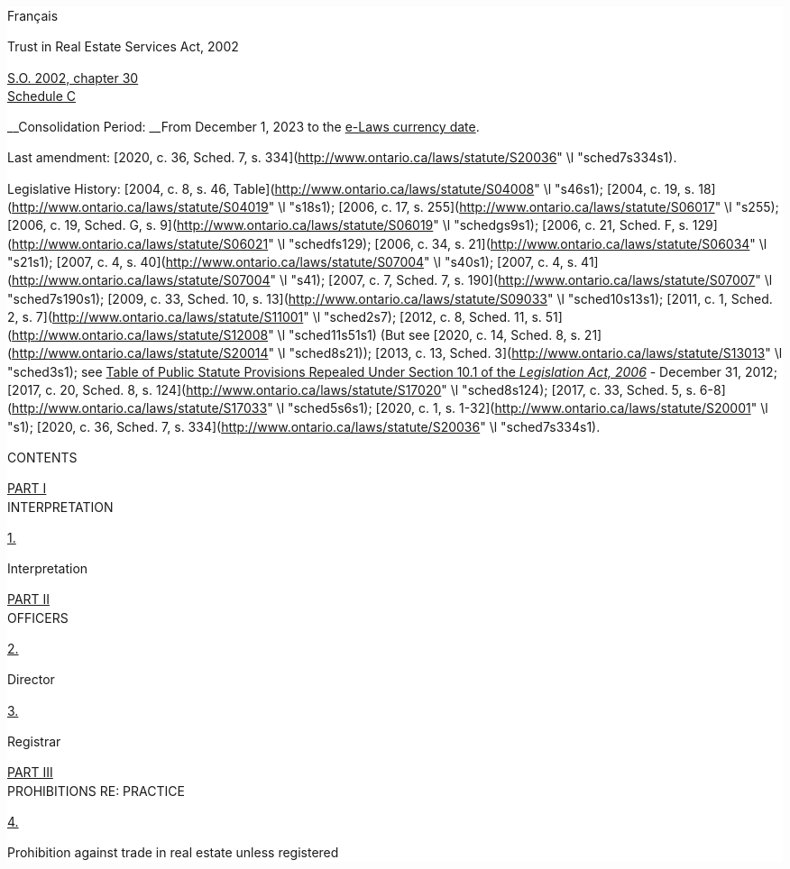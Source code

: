 [<a id="Top"></a>Français](http://www.ontario.ca/fr/lois/loi/02r30)

Trust in Real Estate Services Act, 2002

[S\.O\. 2002, chapter 30  
Schedule C](https://www.ontario.ca/laws/statute/s02030)

__Consolidation Period: __From December 1, 2023 to the [e\-Laws currency date](http://www.e-laws.gov.on.ca/navigation?file=currencyDates&lang=en)\.

Last amendment: [2020, c\. 36, Sched\. 7, s\. 334](http://www.ontario.ca/laws/statute/S20036" \l "sched7s334s1)\.

Legislative History: [2004, c\. 8, s\. 46, Table](http://www.ontario.ca/laws/statute/S04008" \l "s46s1); [2004, c\. 19, s\. 18](http://www.ontario.ca/laws/statute/S04019" \l "s18s1); [2006, c\. 17, s\. 255](http://www.ontario.ca/laws/statute/S06017" \l "s255); [2006, c\. 19, Sched\. G, s\. 9](http://www.ontario.ca/laws/statute/S06019" \l "schedgs9s1); [2006, c\. 21, Sched\. F, s\. 129](http://www.ontario.ca/laws/statute/S06021" \l "schedfs129); [2006, c\. 34, s\. 21](http://www.ontario.ca/laws/statute/S06034" \l "s21s1); [2007, c\. 4, s\. 40](http://www.ontario.ca/laws/statute/S07004" \l "s40s1); [2007, c\. 4, s\. 41](http://www.ontario.ca/laws/statute/S07004" \l "s41); [2007, c\. 7, Sched\. 7, s\. 190](http://www.ontario.ca/laws/statute/S07007" \l "sched7s190s1); [2009, c\. 33, Sched\. 10, s\. 13](http://www.ontario.ca/laws/statute/S09033" \l "sched10s13s1); [2011, c\. 1, Sched\. 2, s\. 7](http://www.ontario.ca/laws/statute/S11001" \l "sched2s7); [2012, c\. 8, Sched\. 11, s\. 51](http://www.ontario.ca/laws/statute/S12008" \l "sched11s51s1) \(But see [2020, c\. 14, Sched\. 8, s\. 21](http://www.ontario.ca/laws/statute/S20014" \l "sched8s21)\); [2013, c\. 13, Sched\. 3](http://www.ontario.ca/laws/statute/S13013" \l "sched3s1); see [Table of Public Statute Provisions Repealed Under Section 10\.1 of the *Legislation Act, 2006*](http://www.ontario.ca/laws/public-statute-provisions-repealed-under-section-101-legislation-act-2006) \- December 31, 2012; [2017, c\. 20, Sched\. 8, s\. 124](http://www.ontario.ca/laws/statute/S17020" \l "sched8s124); [2017, c\. 33, Sched\. 5, s\. 6\-8](http://www.ontario.ca/laws/statute/S17033" \l "sched5s6s1); [2020, c\. 1, s\. 1\-32](http://www.ontario.ca/laws/statute/S20001" \l "s1); [2020, c\. 36, Sched\. 7, s\. 334](http://www.ontario.ca/laws/statute/S20036" \l "sched7s334s1)\.

CONTENTS

[PART I](#BK0)  
INTERPRETATION

[1\.](#BK1)

Interpretation

[PART II](#BK2)  
OFFICERS

[2\.](#BK3)

Director

[3\.](#BK4)

Registrar

[PART III](#BK5)  
PROHIBITIONS RE: PRACTICE

[4\.](#BK6)

Prohibition against trade in real estate unless registered
